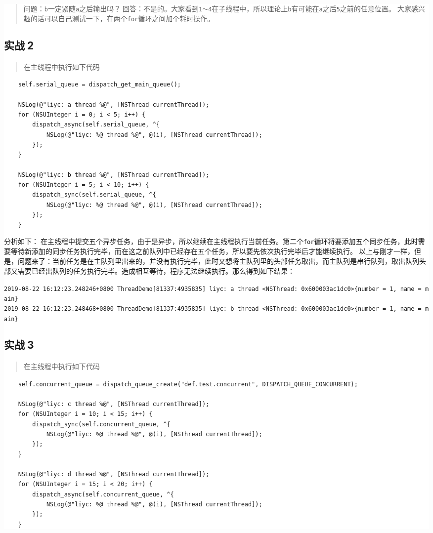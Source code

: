 > 问题：`b`一定紧随`a`之后输出吗？
> 回答：不是的。大家看到`1～4`在子线程中，所以理论上`b`有可能在`a`之后`5`之前的任意位置。
> 大家感兴趣的话可以自己测试一下，在两个`for`循环之间加个耗时操作。

## 实战 2
> 在主线程中执行如下代码

```
    self.serial_queue = dispatch_get_main_queue();
    
    NSLog(@"liyc: a thread %@", [NSThread currentThread]);
    for (NSUInteger i = 0; i < 5; i++) {
        dispatch_async(self.serial_queue, ^{
            NSLog(@"liyc: %@ thread %@", @(i), [NSThread currentThread]);
        });
    }
    
    NSLog(@"liyc: b thread %@", [NSThread currentThread]);
    for (NSUInteger i = 5; i < 10; i++) {
        dispatch_sync(self.serial_queue, ^{
            NSLog(@"liyc: %@ thread %@", @(i), [NSThread currentThread]);
        });
    }
```

分析如下：
在主线程中提交五个异步任务，由于是异步，所以继续在主线程执行当前任务。第二个`for`循环将要添加五个同步任务，此时需要等待新添加的同步任务执行完毕，而在这之前队列中已经存在五个任务，所以要先依次执行完毕后才能继续执行。
以上与刚才一样，但是，问题来了：当前任务是在主队列里出来的，并没有执行完毕，此时又想将主队列里的头部任务取出，而主队列是串行队列，取出队列头部又需要已经出队列的任务执行完毕。造成相互等待，程序无法继续执行。那么得到如下结果：

```
2019-08-22 16:12:23.248246+0800 ThreadDemo[81337:4935835] liyc: a thread <NSThread: 0x600003ac1dc0>{number = 1, name = main}
2019-08-22 16:12:23.248468+0800 ThreadDemo[81337:4935835] liyc: b thread <NSThread: 0x600003ac1dc0>{number = 1, name = main}
```
## 实战 3
> 在主线程中执行如下代码

```
    self.concurrent_queue = dispatch_queue_create("def.test.concurrent", DISPATCH_QUEUE_CONCURRENT);

    NSLog(@"liyc: c thread %@", [NSThread currentThread]);
    for (NSUInteger i = 10; i < 15; i++) {
        dispatch_sync(self.concurrent_queue, ^{
            NSLog(@"liyc: %@ thread %@", @(i), [NSThread currentThread]);
        });
    }
    
    NSLog(@"liyc: d thread %@", [NSThread currentThread]);
    for (NSUInteger i = 15; i < 20; i++) {
        dispatch_async(self.concurrent_queue, ^{
            NSLog(@"liyc: %@ thread %@", @(i), [NSThread currentThread]);
        });
    }    
```
